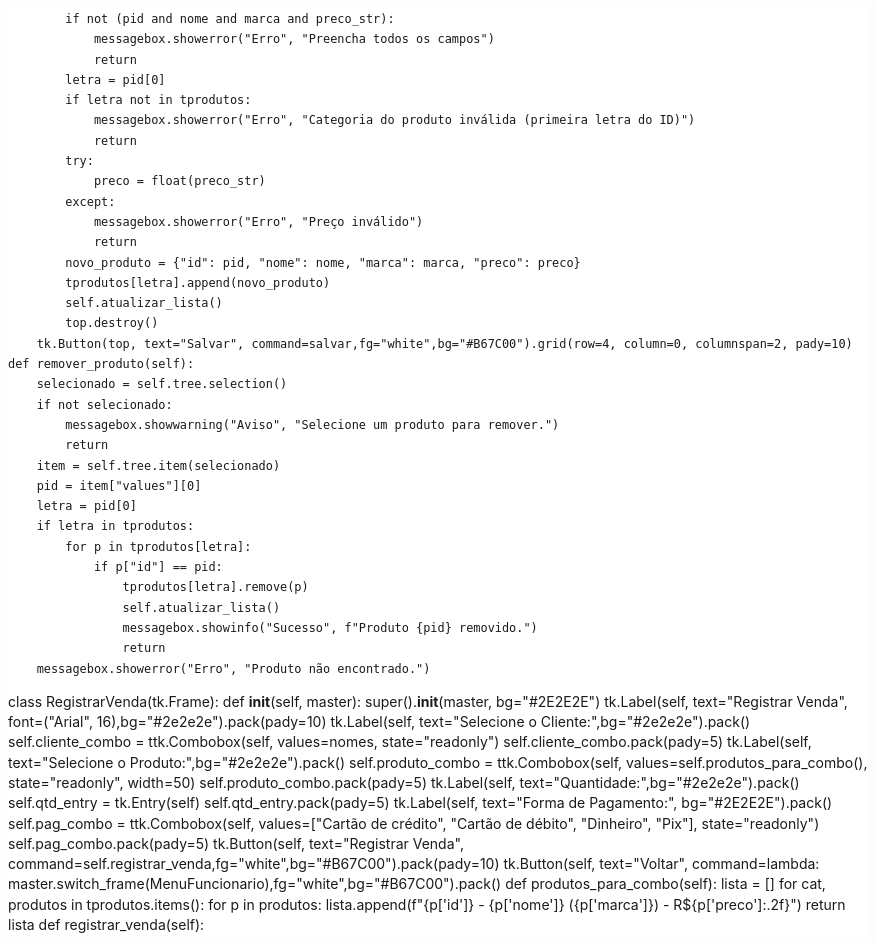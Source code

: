             if not (pid and nome and marca and preco_str):
                messagebox.showerror("Erro", "Preencha todos os campos")
                return
            letra = pid[0]
            if letra not in tprodutos:
                messagebox.showerror("Erro", "Categoria do produto inválida (primeira letra do ID)")
                return
            try:
                preco = float(preco_str)
            except:
                messagebox.showerror("Erro", "Preço inválido")
                return
            novo_produto = {"id": pid, "nome": nome, "marca": marca, "preco": preco}
            tprodutos[letra].append(novo_produto)
            self.atualizar_lista()
            top.destroy()
        tk.Button(top, text="Salvar", command=salvar,fg="white",bg="#B67C00").grid(row=4, column=0, columnspan=2, pady=10)
    def remover_produto(self):
        selecionado = self.tree.selection()
        if not selecionado:
            messagebox.showwarning("Aviso", "Selecione um produto para remover.")
            return
        item = self.tree.item(selecionado)
        pid = item["values"][0]
        letra = pid[0]
        if letra in tprodutos:
            for p in tprodutos[letra]:
                if p["id"] == pid:
                    tprodutos[letra].remove(p)
                    self.atualizar_lista()
                    messagebox.showinfo("Sucesso", f"Produto {pid} removido.")
                    return
        messagebox.showerror("Erro", "Produto não encontrado.")

class RegistrarVenda(tk.Frame):
    def __init__(self, master):
        super().__init__(master, bg="#2E2E2E")
        tk.Label(self, text="Registrar Venda", font=("Arial", 16),bg="#2e2e2e").pack(pady=10)
        tk.Label(self, text="Selecione o Cliente:",bg="#2e2e2e").pack()
        self.cliente_combo = ttk.Combobox(self, values=nomes, state="readonly")
        self.cliente_combo.pack(pady=5)
        tk.Label(self, text="Selecione o Produto:",bg="#2e2e2e").pack()
        self.produto_combo = ttk.Combobox(self, values=self.produtos_para_combo(), state="readonly", width=50)
        self.produto_combo.pack(pady=5)
        tk.Label(self, text="Quantidade:",bg="#2e2e2e").pack()
        self.qtd_entry = tk.Entry(self)
        self.qtd_entry.pack(pady=5)
        tk.Label(self, text="Forma de Pagamento:", bg="#2E2E2E").pack()
        self.pag_combo = ttk.Combobox(self, values=["Cartão de crédito", "Cartão de débito", "Dinheiro", "Pix"], state="readonly")
        self.pag_combo.pack(pady=5)
        tk.Button(self, text="Registrar Venda", command=self.registrar_venda,fg="white",bg="#B67C00").pack(pady=10)
        tk.Button(self, text="Voltar", command=lambda: master.switch_frame(MenuFuncionario),fg="white",bg="#B67C00").pack()
    def produtos_para_combo(self):
        lista = []
        for cat, produtos in tprodutos.items():
            for p in produtos:
                lista.append(f"{p['id']} - {p['nome']} ({p['marca']}) - R${p['preco']:.2f}")
        return lista
    def registrar_venda(self):